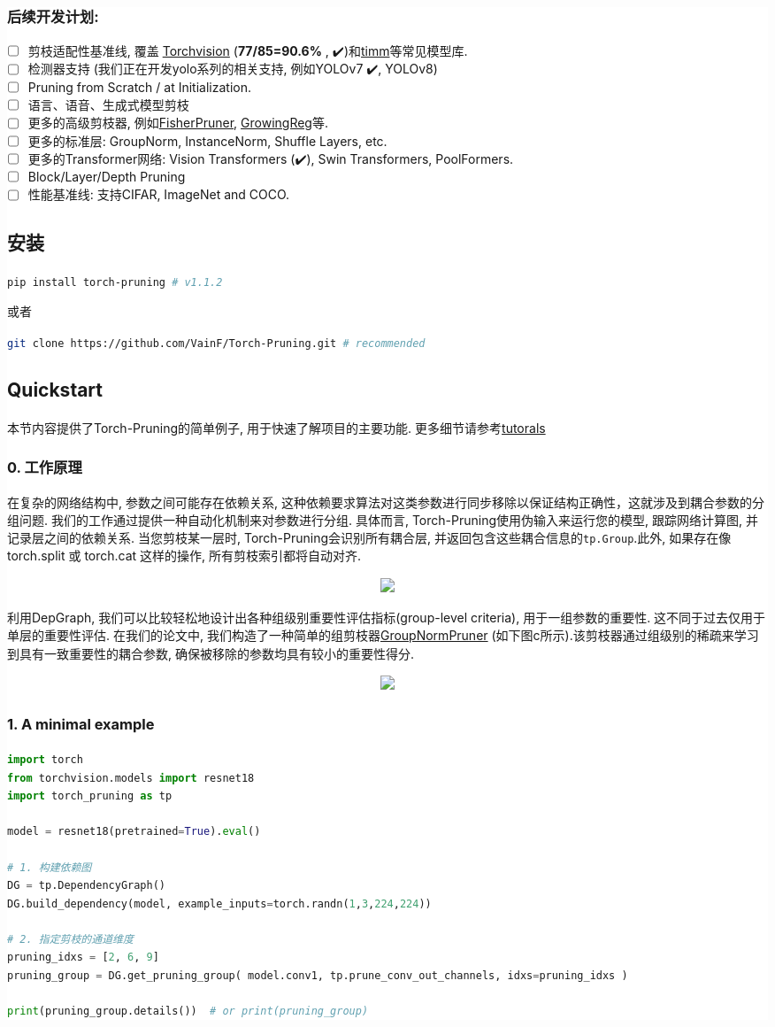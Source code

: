 ### **后续开发计划:**
- [ ] 剪枝适配性基准线, 覆盖 [Torchvision](https://pytorch.org/vision/stable/models.html) (**77/85=90.6%** , :heavy_check_mark:)和[timm](https://github.com/huggingface/pytorch-image-models)等常见模型库.
- [ ] 检测器支持 (我们正在开发yolo系列的相关支持, 例如YOLOv7 :heavy_check_mark:, YOLOv8)
- [ ] Pruning from Scratch / at Initialization.
- [ ] 语言、语音、生成式模型剪枝
- [ ] 更多的高级剪枝器, 例如[FisherPruner](https://arxiv.org/abs/2108.00708), [GrowingReg](https://arxiv.org/abs/2012.09243)等.
- [ ] 更多的标准层: GroupNorm, InstanceNorm, Shuffle Layers, etc.
- [ ] 更多的Transformer网络: Vision Transformers (:heavy_check_mark:), Swin Transformers, PoolFormers.
- [ ] Block/Layer/Depth Pruning
- [ ] 性能基准线: 支持CIFAR, ImageNet and COCO.

## 安装
```bash
pip install torch-pruning # v1.1.2
```
或者
```bash
git clone https://github.com/VainF/Torch-Pruning.git # recommended
```

## Quickstart
  
本节内容提供了Torch-Pruning的简单例子, 用于快速了解项目的主要功能. 更多细节请参考[tutorals](./tutorials/)

### 0. 工作原理

在复杂的网络结构中, 参数之间可能存在依赖关系, 这种依赖要求算法对这类参数进行同步移除以保证结构正确性，这就涉及到耦合参数的分组问题. 我们的工作通过提供一种自动化机制来对参数进行分组. 具体而言, Torch-Pruning使用伪输入来运行您的模型, 跟踪网络计算图, 并记录层之间的依赖关系. 当您剪枝某一层时, Torch-Pruning会识别所有耦合层, 并返回包含这些耦合信息的``tp.Group``.此外, 如果存在像 torch.split 或 torch.cat 这样的操作, 所有剪枝索引都将自动对齐.

<div align="center">
<img src="assets/dep.png" width="100%">
</div>

利用DepGraph, 我们可以比较轻松地设计出各种组级别重要性评估指标(group-level criteria), 用于一组参数的重要性. 这不同于过去仅用于单层的重要性评估. 在我们的论文中, 我们构造了一种简单的组剪枝器[GroupNormPruner](https://github.com/VainF/Torch-Pruning/blob/745f6d6bafba7432474421a8c1e5ce3aad25a5ef/torch_pruning/pruner/algorithms/group_norm_pruner.py#L8) (如下图c所示).该剪枝器通过组级别的稀疏来学习到具有一致重要性的耦合参数, 确保被移除的参数均具有较小的重要性得分.

<div align="center">
<img src="assets/group_sparsity.png" width="80%">
</div>


### 1. A minimal example

```python
import torch
from torchvision.models import resnet18
import torch_pruning as tp

model = resnet18(pretrained=True).eval()

# 1. 构建依赖图
DG = tp.DependencyGraph()
DG.build_dependency(model, example_inputs=torch.randn(1,3,224,224))

# 2. 指定剪枝的通道维度
pruning_idxs = [2, 6, 9]
pruning_group = DG.get_pruning_group( model.conv1, tp.prune_conv_out_channels, idxs=pruning_idxs )

print(pruning_group.details())  # or print(pruning_group)
```